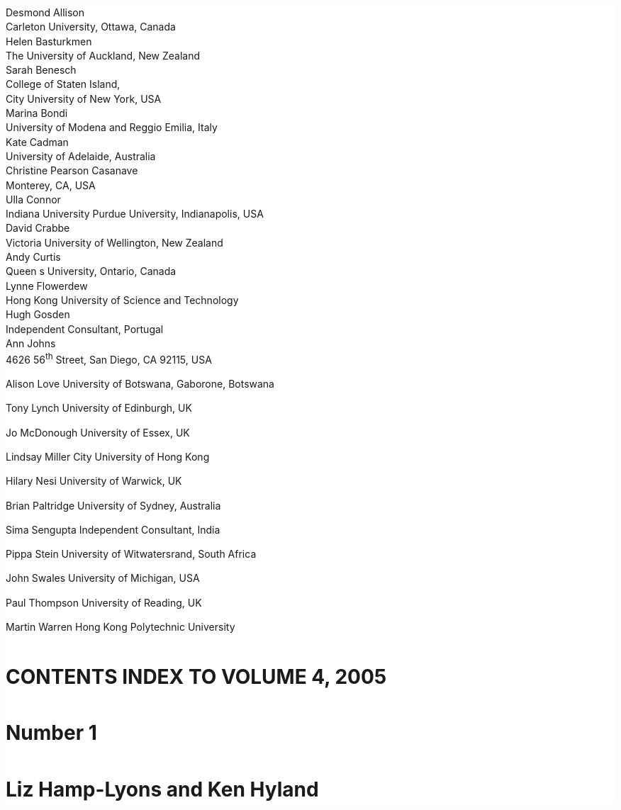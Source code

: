 Desmond Allison   
Carleton University, Ottawa, Canada   
Helen Basturkmen   
The University of Auckland, New Zealand   
Sarah Benesch   
College of Staten Island,   
City University of New York, USA   
Marina Bondi   
University of Modena and Reggio Emilia, Italy   
Kate Cadman   
University of Adelaide, Australia   
Christine Pearson Casanave   
Monterey, CA, USA   
Ulla Connor   
Indiana University Purdue University, Indianapolis, USA   
David Crabbe   
Victoria University of Wellington, New Zealand   
Andy Curtis   
Queen s University, Ontario, Canada   
Lynne Flowerdew   
Hong Kong University of Science and Technology   
Hugh Gosden   
Independent Consultant, Portugal   
Ann Johns   
$4 6 2 6 ~ 5 6 ^ { \mathrm { t h } }$ Street, San Diego, CA 92115, USA

Alison Love University of Botswana, Gaborone, Botswana

Tony Lynch University of Edinburgh, UK

Jo McDonough University of Essex, UK

Lindsay Miller City University of Hong Kong

Hilary Nesi University of Warwick, UK

Brian Paltridge University of Sydney, Australia

Sima Sengupta Independent Consultant, India

Pippa Stein University of Witwatersrand, South Africa

John Swales University of Michigan, USA

Paul Thompson University of Reading, UK

Martin Warren Hong Kong Polytechnic University

# CONTENTS INDEX TO VOLUME 4, 2005

# Number 1

# Liz Hamp-Lyons and Ken Hyland
